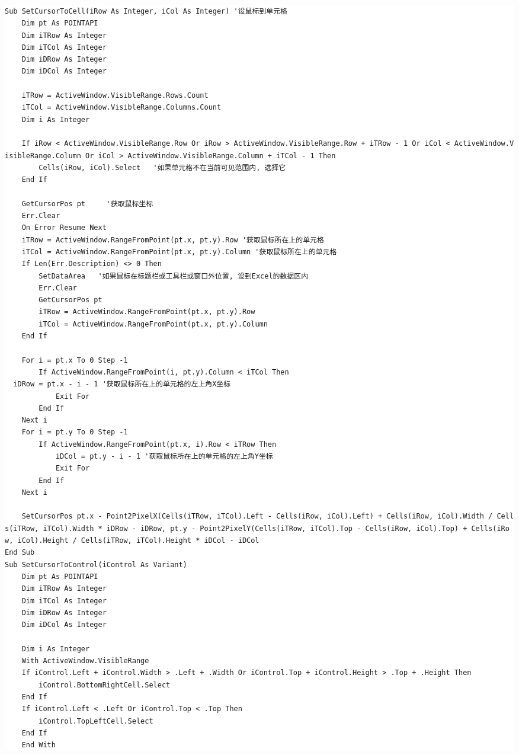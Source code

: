 	Sub SetCursorToCell(iRow As Integer, iCol As Integer) '设鼠标到单元格
	    Dim pt As POINTAPI
	    Dim iTRow As Integer
	    Dim iTCol As Integer
	    Dim iDRow As Integer
	    Dim iDCol As Integer
	    
	    iTRow = ActiveWindow.VisibleRange.Rows.Count
	    iTCol = ActiveWindow.VisibleRange.Columns.Count
	    Dim i As Integer
	    
	    If iRow < ActiveWindow.VisibleRange.Row Or iRow > ActiveWindow.VisibleRange.Row + iTRow - 1 Or iCol < ActiveWindow.VisibleRange.Column Or iCol > ActiveWindow.VisibleRange.Column + iTCol - 1 Then
	        Cells(iRow, iCol).Select   '如果单元格不在当前可见范围内, 选择它
	    End If
	    
	    GetCursorPos pt     '获取鼠标坐标
	    Err.Clear
	    On Error Resume Next
	    iTRow = ActiveWindow.RangeFromPoint(pt.x, pt.y).Row '获取鼠标所在上的单元格
	    iTCol = ActiveWindow.RangeFromPoint(pt.x, pt.y).Column '获取鼠标所在上的单元格
	    If Len(Err.Description) <> 0 Then
	        SetDataArea   '如果鼠标在标题栏或工具栏或窗口外位置, 设到Excel的数据区内
	        Err.Clear
	        GetCursorPos pt
	        iTRow = ActiveWindow.RangeFromPoint(pt.x, pt.y).Row
	        iTCol = ActiveWindow.RangeFromPoint(pt.x, pt.y).Column
	    End If
	    
	    For i = pt.x To 0 Step -1
	        If ActiveWindow.RangeFromPoint(i, pt.y).Column < iTCol Then
	  iDRow = pt.x - i - 1 '获取鼠标所在上的单元格的左上角X坐标
	            Exit For
	        End If
	    Next i
	    For i = pt.y To 0 Step -1
	        If ActiveWindow.RangeFromPoint(pt.x, i).Row < iTRow Then
	            iDCol = pt.y - i - 1 '获取鼠标所在上的单元格的左上角Y坐标
	            Exit For
	        End If
	    Next i
	    
	    SetCursorPos pt.x - Point2PixelX(Cells(iTRow, iTCol).Left - Cells(iRow, iCol).Left) + Cells(iRow, iCol).Width / Cells(iTRow, iTCol).Width * iDRow - iDRow, pt.y - Point2PixelY(Cells(iTRow, iTCol).Top - Cells(iRow, iCol).Top) + Cells(iRow, iCol).Height / Cells(iTRow, iTCol).Height * iDCol - iDCol
	End Sub
	Sub SetCursorToControl(iControl As Variant)
	    Dim pt As POINTAPI
	    Dim iTRow As Integer
	    Dim iTCol As Integer
	    Dim iDRow As Integer
	    Dim iDCol As Integer
	    
	    Dim i As Integer
	    With ActiveWindow.VisibleRange
	    If iControl.Left + iControl.Width > .Left + .Width Or iControl.Top + iControl.Height > .Top + .Height Then
	        iControl.BottomRightCell.Select
	    End If
	    If iControl.Left < .Left Or iControl.Top < .Top Then
	        iControl.TopLeftCell.Select
	    End If
	    End With
	    